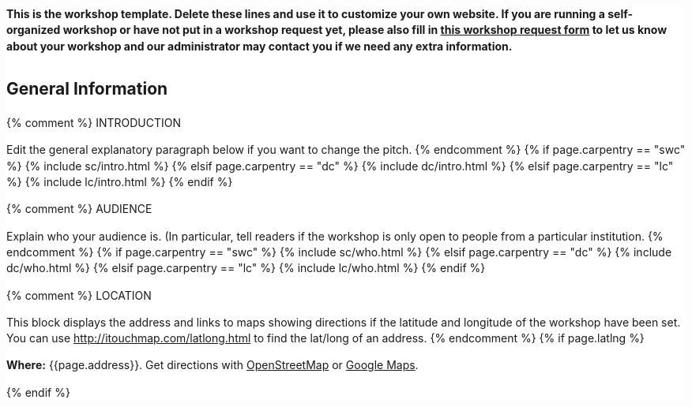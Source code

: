 <h4>This is the workshop template. Delete these lines and use it to customize your own website.
If you are running a self-organized workshop or have not put in a workshop request yet, please also fill in 
<a href="{{site.amy_site}}/submit">this workshop request form</a> to let us know about your workshop
and our administrator may contact you if we need any extra information.</h4>

<h2 id="general">General Information</h2>

{% comment %}
  INTRODUCTION

  Edit the general explanatory paragraph below if you want to change
  the pitch.
{% endcomment %}
{% if page.carpentry == "swc" %}
  {% include sc/intro.html %}
{% elsif page.carpentry == "dc" %}
  {% include dc/intro.html %}
{% elsif page.carpentry == "lc" %}
  {% include lc/intro.html %}
{% endif %}

{% comment %}
  AUDIENCE

  Explain who your audience is.  (In particular, tell readers if the
  workshop is only open to people from a particular institution.
{% endcomment %}
{% if page.carpentry == "swc" %}
  {% include sc/who.html %}
{% elsif page.carpentry == "dc" %}
  {% include dc/who.html %}
{% elsif page.carpentry == "lc" %}
  {% include lc/who.html %}
{% endif %}

{% comment %}
  LOCATION

  This block displays the address and links to maps showing directions
  if the latitude and longitude of the workshop have been set.  You
  can use http://itouchmap.com/latlong.html to find the lat/long of an
  address.
{% endcomment %}
{% if page.latlng %}
<p id="where">
  <strong>Where:</strong>
  {{page.address}}.
  Get directions with
  <a href="//www.openstreetmap.org/?mlat={{page.latlng | replace:',','&mlon='}}&zoom=16">OpenStreetMap</a>
  or
  <a href="//maps.google.com/maps?q={{page.latlng}}">Google Maps</a>.
</p>
{% endif %}
